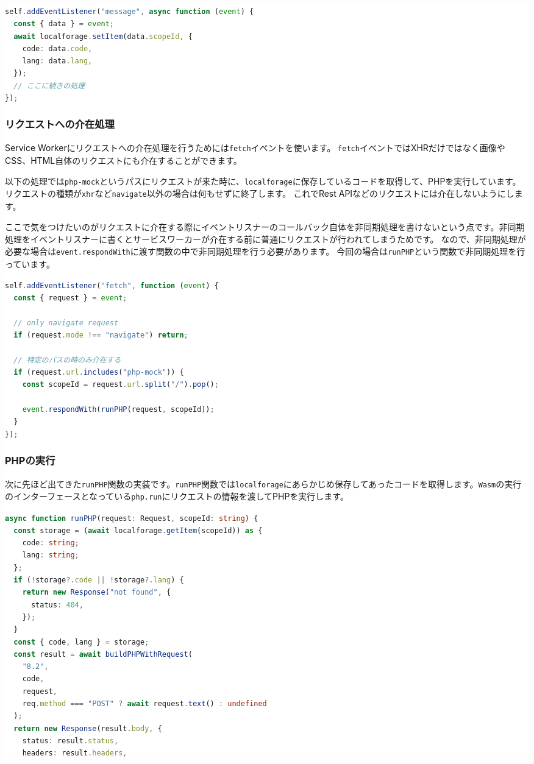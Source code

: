 ```ts
self.addEventListener("message", async function (event) {
  const { data } = event;
  await localforage.setItem(data.scopeId, {
    code: data.code,
    lang: data.lang,
  });
  // ここに続きの処理
});
```

### リクエストへの介在処理

Service Workerにリクエストへの介在処理を行うためには`fetch`イベントを使います。
`fetch`イベントではXHRだけではなく画像やCSS、HTML自体のリクエストにも介在することができます。

以下の処理では`php-mock`というパスにリクエストが来た時に、`localforage`に保存しているコードを取得して、PHPを実行しています。リクエストの種類が`xhr`など`navigate`以外の場合は何もせずに終了します。
これでRest APIなどのリクエストには介在しないようにします。

ここで気をつけたいのがリクエストに介在する際にイベントリスナーのコールバック自体を非同期処理を書けないという点です。非同期処理をイベントリスナーに書くとサービスワーカーが介在する前に普通にリクエストが行われてしまうためです。
なので、非同期処理が必要な場合は`event.respondWith`に渡す関数の中で非同期処理を行う必要があります。
今回の場合は`runPHP`という関数で非同期処理を行っています。

```ts
self.addEventListener("fetch", function (event) {
  const { request } = event;

  // only navigate request
  if (request.mode !== "navigate") return;

  // 特定のパスの時のみ介在する
  if (request.url.includes("php-mock")) {
    const scopeId = request.url.split("/").pop();

    event.respondWith(runPHP(request, scopeId));
  }
});
```

### PHPの実行

次に先ほど出てきた`runPHP`関数の実装です。`runPHP`関数では`localforage`にあらかじめ保存してあったコードを取得します。`Wasm`の実行のインターフェースとなっている`php.run`にリクエストの情報を渡してPHPを実行します。

```ts
async function runPHP(request: Request, scopeId: string) {
  const storage = (await localforage.getItem(scopeId)) as {
    code: string;
    lang: string;
  };
  if (!storage?.code || !storage?.lang) {
    return new Response("not found", {
      status: 404,
    });
  }
  const { code, lang } = storage;
  const result = await buildPHPWithRequest(
    "8.2",
    code,
    request,
    req.method === "POST" ? await request.text() : undefined
  );
  return new Response(result.body, {
    status: result.status,
    headers: result.headers,
```